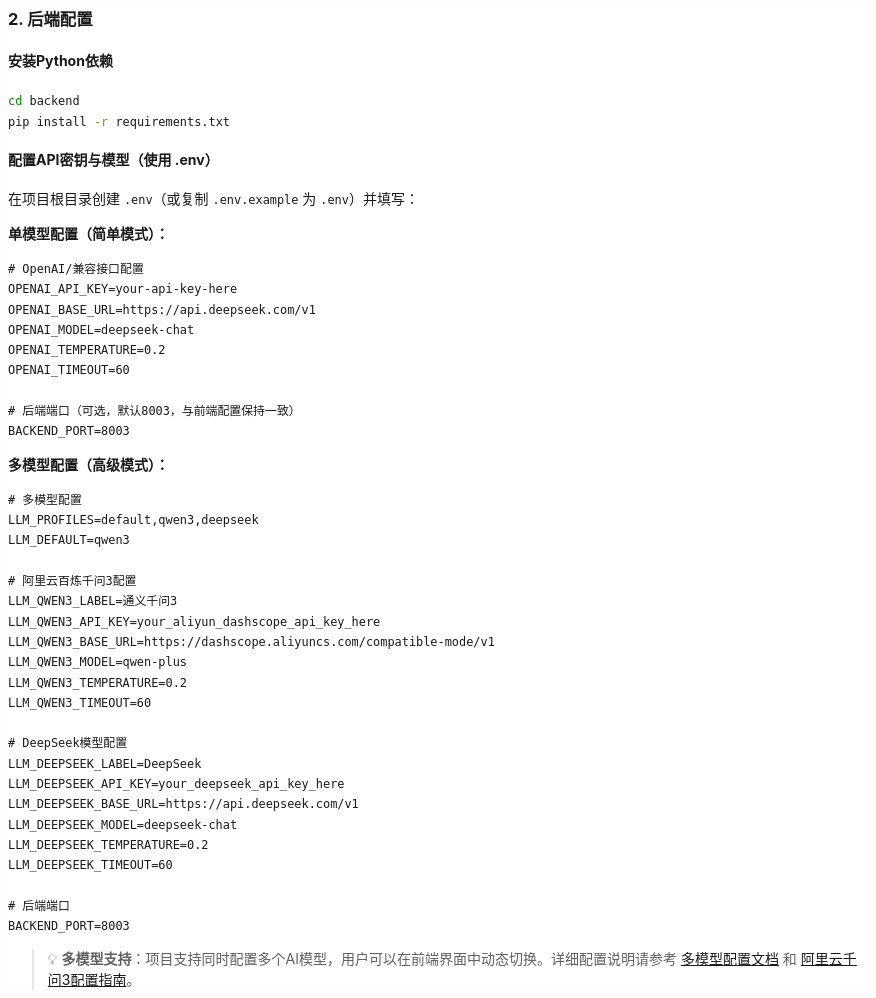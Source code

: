 ### 2. 后端配置

#### 安装Python依赖

```bash
cd backend
pip install -r requirements.txt
```

#### 配置API密钥与模型（使用 .env）

在项目根目录创建 `.env`（或复制 `.env.example` 为 `.env`）并填写：

**单模型配置（简单模式）：**
```env
# OpenAI/兼容接口配置
OPENAI_API_KEY=your-api-key-here
OPENAI_BASE_URL=https://api.deepseek.com/v1
OPENAI_MODEL=deepseek-chat
OPENAI_TEMPERATURE=0.2
OPENAI_TIMEOUT=60

# 后端端口（可选，默认8003，与前端配置保持一致）
BACKEND_PORT=8003
```

**多模型配置（高级模式）：**
```env
# 多模型配置
LLM_PROFILES=default,qwen3,deepseek
LLM_DEFAULT=qwen3

# 阿里云百炼千问3配置
LLM_QWEN3_LABEL=通义千问3
LLM_QWEN3_API_KEY=your_aliyun_dashscope_api_key_here
LLM_QWEN3_BASE_URL=https://dashscope.aliyuncs.com/compatible-mode/v1
LLM_QWEN3_MODEL=qwen-plus
LLM_QWEN3_TEMPERATURE=0.2
LLM_QWEN3_TIMEOUT=60

# DeepSeek模型配置
LLM_DEEPSEEK_LABEL=DeepSeek
LLM_DEEPSEEK_API_KEY=your_deepseek_api_key_here
LLM_DEEPSEEK_BASE_URL=https://api.deepseek.com/v1
LLM_DEEPSEEK_MODEL=deepseek-chat
LLM_DEEPSEEK_TEMPERATURE=0.2
LLM_DEEPSEEK_TIMEOUT=60

# 后端端口
BACKEND_PORT=8003
```

> 💡 **多模型支持**：项目支持同时配置多个AI模型，用户可以在前端界面中动态切换。详细配置说明请参考 [多模型配置文档](MULTI_MODEL_CONFIG.md) 和 [阿里云千问3配置指南](ALIYUN_QWEN3_SETUP.md)。
